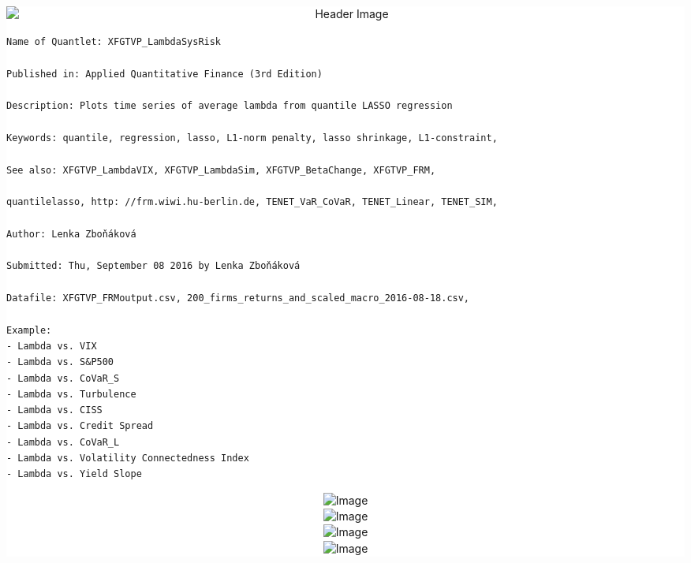 <div style="margin: 0; padding: 0; text-align: center; border: none;">
<a href="https://quantlet.com" target="_blank" style="text-decoration: none; border: none;">
<img src="https://github.com/StefanGam/test-repo/blob/main/quantlet_design.png?raw=true" alt="Header Image" width="100%" style="margin: 0; padding: 0; display: block; border: none;" />
</a>
</div>

```
Name of Quantlet: XFGTVP_LambdaSysRisk

Published in: Applied Quantitative Finance (3rd Edition)

Description: Plots time series of average lambda from quantile LASSO regression

Keywords: quantile, regression, lasso, L1-norm penalty, lasso shrinkage, L1-constraint,

See also: XFGTVP_LambdaVIX, XFGTVP_LambdaSim, XFGTVP_BetaChange, XFGTVP_FRM,

quantilelasso, http: //frm.wiwi.hu-berlin.de, TENET_VaR_CoVaR, TENET_Linear, TENET_SIM,

Author: Lenka Zboňáková

Submitted: Thu, September 08 2016 by Lenka Zboňáková

Datafile: XFGTVP_FRMoutput.csv, 200_firms_returns_and_scaled_macro_2016-08-18.csv,

Example: 
- Lambda vs. VIX
- Lambda vs. S&P500
- Lambda vs. CoVaR_S
- Lambda vs. Turbulence
- Lambda vs. CISS
- Lambda vs. Credit Spread
- Lambda vs. CoVaR_L
- Lambda vs. Volatility Connectedness Index
- Lambda vs. Yield Slope

```
<div align="center">
<img src="https://raw.githubusercontent.com/QuantLet/XFG3/master/XFGTVP_LambdaSysRisk/XFGTVP_LambdaSysRisk-1.png" alt="Image" />
</div>

<div align="center">
<img src="https://raw.githubusercontent.com/QuantLet/XFG3/master/XFGTVP_LambdaSysRisk/XFGTVP_LambdaSysRisk-2.png" alt="Image" />
</div>

<div align="center">
<img src="https://raw.githubusercontent.com/QuantLet/XFG3/master/XFGTVP_LambdaSysRisk/XFGTVP_LambdaSysRisk-3.png" alt="Image" />
</div>

<div align="center">
<img src="https://raw.githubusercontent.com/QuantLet/XFG3/master/XFGTVP_LambdaSysRisk/XFGTVP_LambdaSysRisk-4.png" alt="Image" />
</div>
